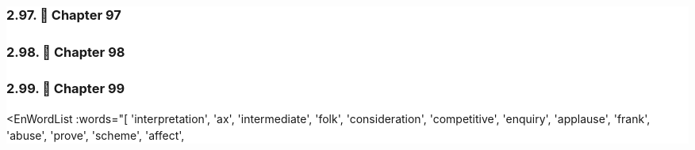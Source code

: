 ### 2.97. 🎯 Chapter 97

<EnWordList :words="[
'terminal',
'kingdom',
'differ',
'various',
'latter',
'depression',
'reduction',
'extent',
'equivalent',
'gaol',
'conversely',
'sauce',
'ban',
'fascinate',
'suffer',
'diplomatic',
'bat',
'neighbourhood',
'draft',
'complex',]" />

### 2.98. 🎯 Chapter 98

<EnWordList :words="[
'rank',
'assumption',
'pension',
'giant',
'fluid',
'bay',
'outlet',
'neglect',
'addition',
'gang',
'shrink',
'ancestor',
'textile',
'former',
'panic',
'extend',
'fold',
'plastic',
'globe',
'chemical',]" />

### 2.99. 🎯 Chapter 99

<EnWordList :words="[
'interpretation',
'ax',
'intermediate',
'folk',
'consideration',
'competitive',
'enquiry',
'applause',
'frank',
'abuse',
'prove',
'scheme',
'affect',